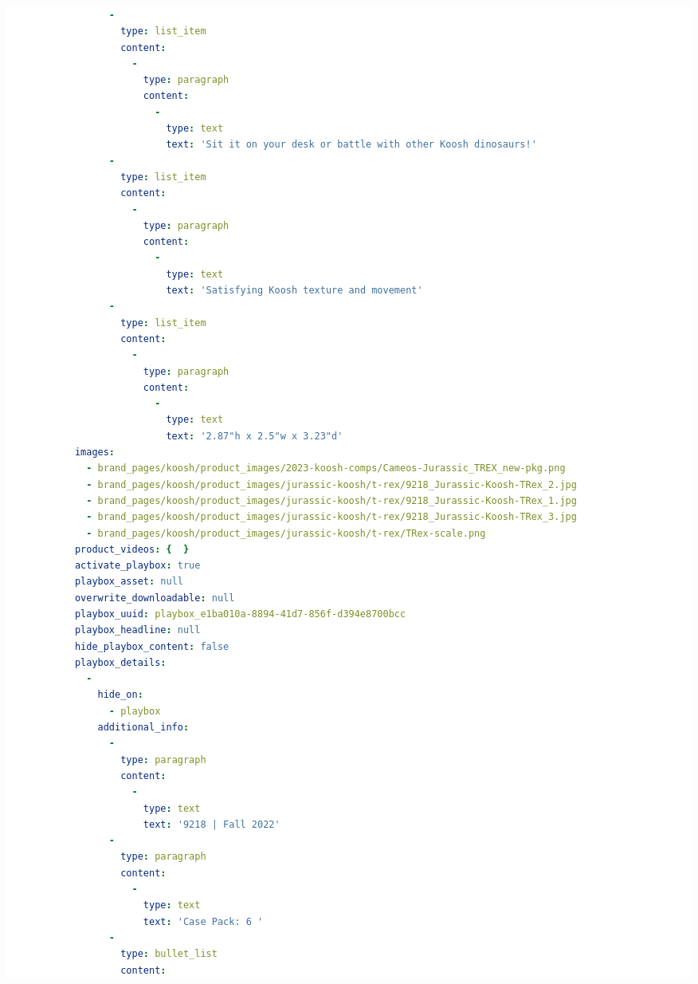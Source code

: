 ```yaml
                  -
                    type: list_item
                    content:
                      -
                        type: paragraph
                        content:
                          -
                            type: text
                            text: 'Sit it on your desk or battle with other Koosh dinosaurs!'
                  -
                    type: list_item
                    content:
                      -
                        type: paragraph
                        content:
                          -
                            type: text
                            text: 'Satisfying Koosh texture and movement'
                  -
                    type: list_item
                    content:
                      -
                        type: paragraph
                        content:
                          -
                            type: text
                            text: '2.87"h x 2.5"w x 3.23"d'
            images:
              - brand_pages/koosh/product_images/2023-koosh-comps/Cameos-Jurassic_TREX_new-pkg.png
              - brand_pages/koosh/product_images/jurassic-koosh/t-rex/9218_Jurassic-Koosh-TRex_2.jpg
              - brand_pages/koosh/product_images/jurassic-koosh/t-rex/9218_Jurassic-Koosh-TRex_1.jpg
              - brand_pages/koosh/product_images/jurassic-koosh/t-rex/9218_Jurassic-Koosh-TRex_3.jpg
              - brand_pages/koosh/product_images/jurassic-koosh/t-rex/TRex-scale.png
            product_videos: {  }
            activate_playbox: true
            playbox_asset: null
            overwrite_downloadable: null
            playbox_uuid: playbox_e1ba010a-8894-41d7-856f-d394e8700bcc
            playbox_headline: null
            hide_playbox_content: false
            playbox_details:
              -
                hide_on:
                  - playbox
                additional_info:
                  -
                    type: paragraph
                    content:
                      -
                        type: text
                        text: '9218 | Fall 2022'
                  -
                    type: paragraph
                    content:
                      -
                        type: text
                        text: 'Case Pack: 6 '
                  -
                    type: bullet_list
                    content:
```